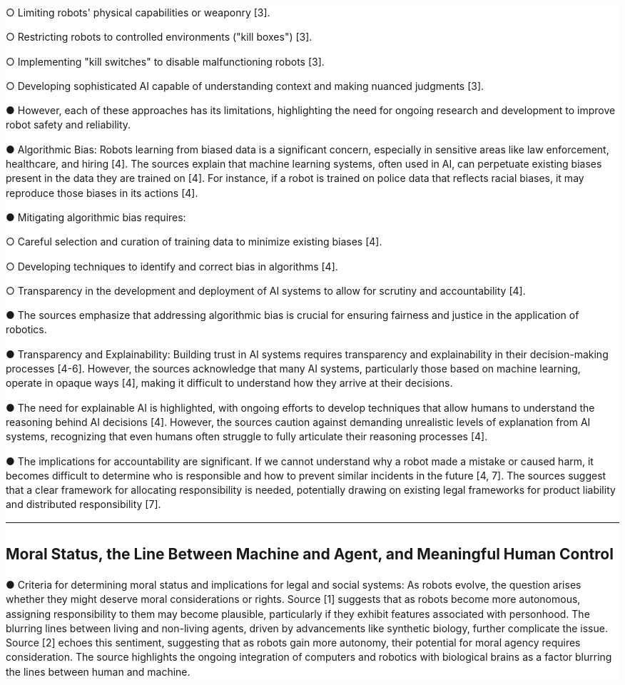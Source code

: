 ○ Limiting robots' physical capabilities or weaponry \[3\].

○ Restricting robots to controlled environments ("kill boxes") \[3\].

○ Implementing "kill switches" to disable malfunctioning robots \[3\].

○ Developing sophisticated AI capable of understanding context and making nuanced judgments \[3\].

● However, each of these approaches has its limitations, highlighting the need for ongoing research and development to improve robot safety and reliability.

● Algorithmic Bias: Robots learning from biased data is a significant concern, especially in sensitive areas like law enforcement, healthcare, and hiring \[4\]. The sources explain that machine learning systems, often used in AI, can perpetuate existing biases present in the data they are trained on \[4\]. For instance, if a robot is trained on police data that reflects racial biases, it may reproduce those biases in its actions \[4\].

● Mitigating algorithmic bias requires:

○ Careful selection and curation of training data to minimize existing biases \[4\].

○ Developing techniques to identify and correct bias in algorithms \[4\].

○ Transparency in the development and deployment of AI systems to allow for scrutiny and accountability \[4\].

● The sources emphasize that addressing algorithmic bias is crucial for ensuring fairness and justice in the application of robotics.

● Transparency and Explainability: Building trust in AI systems requires transparency and explainability in their decision-making processes \[4-6\]. However, the sources acknowledge that many AI systems, particularly those based on machine learning, operate in opaque ways \[4\], making it difficult to understand how they arrive at their decisions.

● The need for explainable AI is highlighted, with ongoing efforts to develop techniques that allow humans to understand the reasoning behind AI decisions \[4\]. However, the sources caution against demanding unrealistic levels of explanation from AI systems, recognizing that even humans often struggle to fully articulate their reasoning processes \[4\].

● The implications for accountability are significant. If we cannot understand why a robot made a mistake or caused harm, it becomes difficult to determine who is responsible and how to prevent similar incidents in the future \[4, 7\]. The sources suggest that a clear framework for allocating responsibility is needed, potentially drawing on existing legal frameworks for product liability and distributed responsibility \[7\].

---

## Moral Status, the Line Between Machine and Agent, and Meaningful Human Control

● Criteria for determining moral status and implications for legal and social systems: As robots evolve, the question arises whether they might deserve moral considerations or rights. Source \[1\] suggests that as robots become more autonomous, assigning responsibility to them may become plausible, particularly if they exhibit features associated with personhood. The blurring lines between living and non-living agents, driven by advancements like synthetic biology, further complicate the issue. Source \[2\] echoes this sentiment, suggesting that as robots gain more autonomy, their potential for moral agency requires consideration. The source highlights the ongoing integration of computers and robotics with biological brains as a factor blurring the lines between human and machine.

